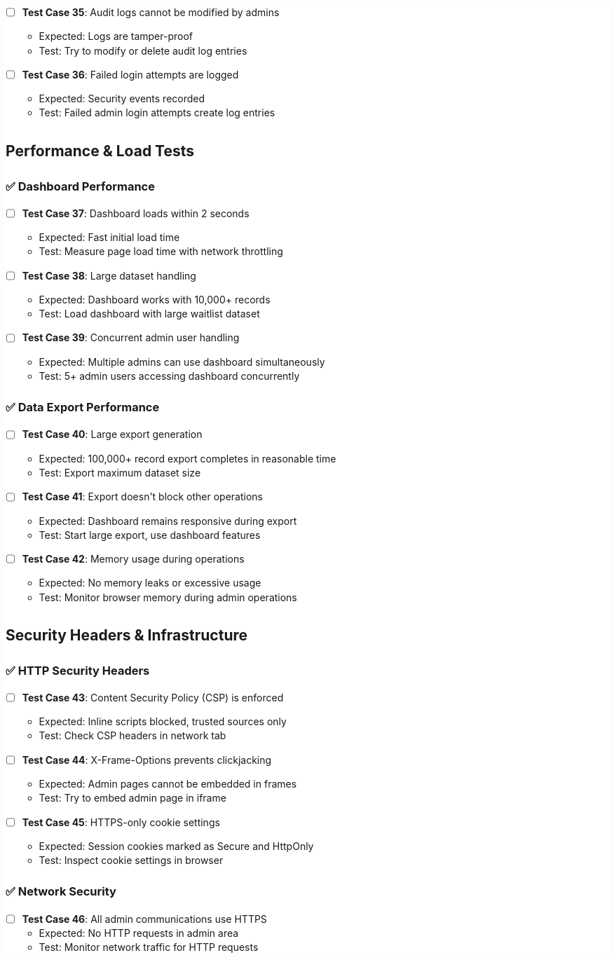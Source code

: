 - [ ] **Test Case 35**: Audit logs cannot be modified by admins
  - Expected: Logs are tamper-proof
  - Test: Try to modify or delete audit log entries
  
- [ ] **Test Case 36**: Failed login attempts are logged
  - Expected: Security events recorded
  - Test: Failed admin login attempts create log entries

## Performance & Load Tests

### ✅ Dashboard Performance
- [ ] **Test Case 37**: Dashboard loads within 2 seconds
  - Expected: Fast initial load time
  - Test: Measure page load time with network throttling
  
- [ ] **Test Case 38**: Large dataset handling
  - Expected: Dashboard works with 10,000+ records
  - Test: Load dashboard with large waitlist dataset
  
- [ ] **Test Case 39**: Concurrent admin user handling
  - Expected: Multiple admins can use dashboard simultaneously
  - Test: 5+ admin users accessing dashboard concurrently

### ✅ Data Export Performance
- [ ] **Test Case 40**: Large export generation
  - Expected: 100,000+ record export completes in reasonable time
  - Test: Export maximum dataset size
  
- [ ] **Test Case 41**: Export doesn't block other operations
  - Expected: Dashboard remains responsive during export
  - Test: Start large export, use dashboard features
  
- [ ] **Test Case 42**: Memory usage during operations
  - Expected: No memory leaks or excessive usage
  - Test: Monitor browser memory during admin operations

## Security Headers & Infrastructure

### ✅ HTTP Security Headers
- [ ] **Test Case 43**: Content Security Policy (CSP) is enforced
  - Expected: Inline scripts blocked, trusted sources only
  - Test: Check CSP headers in network tab
  
- [ ] **Test Case 44**: X-Frame-Options prevents clickjacking
  - Expected: Admin pages cannot be embedded in frames
  - Test: Try to embed admin page in iframe
  
- [ ] **Test Case 45**: HTTPS-only cookie settings
  - Expected: Session cookies marked as Secure and HttpOnly
  - Test: Inspect cookie settings in browser

### ✅ Network Security
- [ ] **Test Case 46**: All admin communications use HTTPS
  - Expected: No HTTP requests in admin area
  - Test: Monitor network traffic for HTTP requests
  
